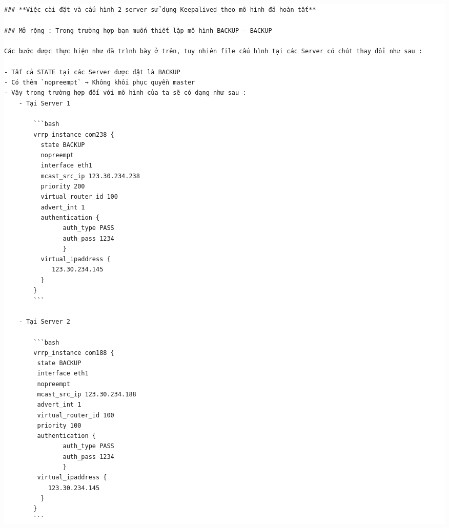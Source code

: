     ### **Việc cài đặt và cấu hình 2 server sử dụng Keepalived theo mô hình đã hoàn tất**

    ### Mở rộng : Trong trường hợp bạn muốn thiết lập mô hình BACKUP - BACKUP

    Các bước được thực hiện như đã trình bày ở trên, tuy nhiên file cấu hình tại các Server có chút thay đổi như sau :

    - Tất cả STATE tại các Server được đặt là BACKUP
    - Có thêm `nopreempt` → Không khôi phục quyền master
    - Vậy trong trường hợp đối với mô hình của ta sẽ có dạng như sau :
        - Tại Server 1

            ```bash
            vrrp_instance com238 {
              state BACKUP
              nopreempt
              interface eth1
              mcast_src_ip 123.30.234.238
              priority 200
              virtual_router_id 100
              advert_int 1
              authentication {
                    auth_type PASS
                    auth_pass 1234
                    }
              virtual_ipaddress {
                 123.30.234.145
              }
            }
            ```

        - Tại Server 2

            ```bash
            vrrp_instance com188 {
             state BACKUP
             interface eth1
             nopreempt
             mcast_src_ip 123.30.234.188
             advert_int 1
             virtual_router_id 100
             priority 100
             authentication {
                    auth_type PASS
                    auth_pass 1234
                    }
             virtual_ipaddress {
                123.30.234.145
              }
            }
            ```
